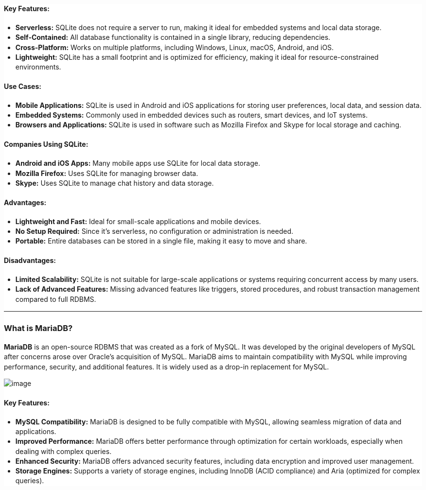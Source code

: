 #### Key Features:
- **Serverless:** SQLite does not require a server to run, making it ideal for embedded systems and local data storage.
- **Self-Contained:** All database functionality is contained in a single library, reducing dependencies.
- **Cross-Platform:** Works on multiple platforms, including Windows, Linux, macOS, Android, and iOS.
- **Lightweight:** SQLite has a small footprint and is optimized for efficiency, making it ideal for resource-constrained environments.

#### Use Cases:
- **Mobile Applications:** SQLite is used in Android and iOS applications for storing user preferences, local data, and session data.
- **Embedded Systems:** Commonly used in embedded devices such as routers, smart devices, and IoT systems.
- **Browsers and Applications:** SQLite is used in software such as Mozilla Firefox and Skype for local storage and caching.

#### Companies Using SQLite:
- **Android and iOS Apps:** Many mobile apps use SQLite for local data storage.
- **Mozilla Firefox:** Uses SQLite for managing browser data.
- **Skype:** Uses SQLite to manage chat history and data storage.

#### Advantages:
- **Lightweight and Fast:** Ideal for small-scale applications and mobile devices.
- **No Setup Required:** Since it’s serverless, no configuration or administration is needed.
- **Portable:** Entire databases can be stored in a single file, making it easy to move and share.

#### Disadvantages:
- **Limited Scalability:** SQLite is not suitable for large-scale applications or systems requiring concurrent access by many users.
- **Lack of Advanced Features:** Missing advanced features like triggers, stored procedures, and robust transaction management compared to full RDBMS.

---

### What is MariaDB?

**MariaDB** is an open-source RDBMS that was created as a fork of MySQL. It was developed by the original developers of MySQL after concerns arose over Oracle’s acquisition of MySQL. MariaDB aims to maintain compatibility with MySQL while improving performance, security, and additional features. It is widely used as a drop-in replacement for MySQL.

![image](https://github.com/user-attachments/assets/b24e64b5-7201-41e2-8b5b-f379e33e9449)


#### Key Features:
- **MySQL Compatibility:** MariaDB is designed to be fully compatible with MySQL, allowing seamless migration of data and applications.
- **Improved Performance:** MariaDB offers better performance through optimization for certain workloads, especially when dealing with complex queries.
- **Enhanced Security:** MariaDB offers advanced security features, including data encryption and improved user management.
- **Storage Engines:** Supports a variety of storage engines, including InnoDB (ACID compliance) and Aria (optimized for complex queries).
